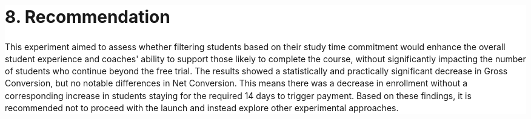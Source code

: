 # 8. Recommendation


This experiment aimed to assess whether filtering students based on their study time commitment would enhance the overall student experience and coaches' ability to support those likely to complete the course, without significantly impacting the number of students who continue beyond the free trial. The results showed a statistically and practically significant decrease in Gross Conversion, but no notable differences in Net Conversion. This means there was a decrease in enrollment without a corresponding increase in students staying for the required 14 days to trigger payment. Based on these findings, it is recommended not to proceed with the launch and instead explore other experimental approaches.

